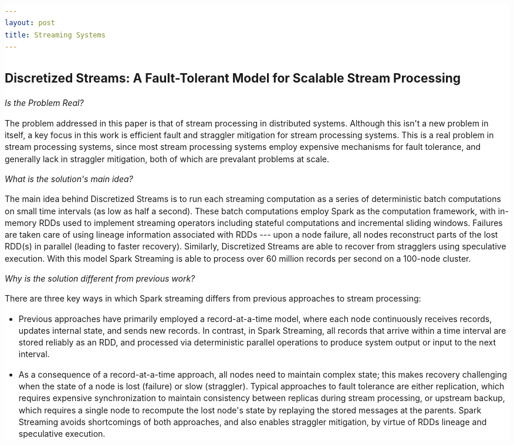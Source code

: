 ```yaml
---
layout: post
title: Streaming Systems
---
```


## Discretized Streams: A Fault-Tolerant Model for Scalable Stream Processing

_Is the Problem Real?_

The problem addressed in this paper is that of stream processing in distributed systems. Although this isn't a new
problem in itself, a key focus in this work is efficient fault and straggler mitigation for stream processing systems.
This is a real problem in stream processing systems, since most stream processing systems employ expensive mechanisms
for fault tolerance, and generally lack in straggler mitigation, both of which are prevalant problems at scale. 

_What is the solution's main idea?_

The main idea behind Discretized Streams is to run each streaming computation as a series of deterministic batch computations
on small time intervals (as low as half a second). These batch computations employ Spark as the computation framework, with
in-memory RDDs used to implement streaming operators including stateful computations and incremental sliding windows. Failures
are taken care of using lineage information associated with RDDs --- upon a node failure, all nodes reconstruct parts of the 
lost RDD(s) in parallel (leading to faster recovery). Similarly, Discretized Streams are able to recover from stragglers using
speculative execution. With this model Spark Streaming is able to process over 60 million records per second on a 100-node 
cluster.

_Why is the solution different from previous work?_

There are three key ways in which Spark streaming differs from previous approaches to stream processing:

* Previous approaches have primarily employed a record-at-a-time model, where each node continuously receives records,
updates internal state, and sends new records. In contrast, in Spark Streaming, all records that arrive within a time interval
are stored reliably as an RDD, and processed via deterministic parallel operations to produce system output or input to the next
interval.

* As a consequence of a record-at-a-time approach, all nodes need to maintain complex state; this makes recovery challenging
when the state of a node is lost (failure) or slow (straggler). Typical approaches to fault tolerance are either replication, 
which requires expensive synchronization to maintain consistency between replicas during stream processing, or upstream backup,
which requires a single node to recompute the lost node's state by replaying the stored messages at the parents. Spark Streaming
avoids shortcomings of both approaches, and also enables straggler mitigation, by virtue of RDDs lineage and speculative execution.
